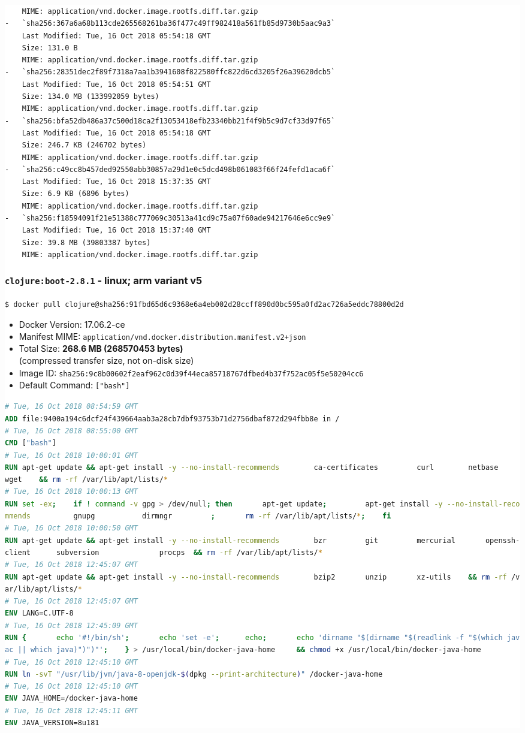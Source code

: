 		MIME: application/vnd.docker.image.rootfs.diff.tar.gzip
	-	`sha256:367a6a68b113cde265568261ba36f477c49ff982418a561fb85d9730b5aac9a3`  
		Last Modified: Tue, 16 Oct 2018 05:54:18 GMT  
		Size: 131.0 B  
		MIME: application/vnd.docker.image.rootfs.diff.tar.gzip
	-	`sha256:28351dec2f89f7318a7aa1b3941608f822580ffc822d6cd3205f26a39620dcb5`  
		Last Modified: Tue, 16 Oct 2018 05:54:51 GMT  
		Size: 134.0 MB (133992059 bytes)  
		MIME: application/vnd.docker.image.rootfs.diff.tar.gzip
	-	`sha256:bfa52db486a37c500d18ca2f13053418efb23340bb21f4f9b5c9d7cf33d97f65`  
		Last Modified: Tue, 16 Oct 2018 05:54:18 GMT  
		Size: 246.7 KB (246702 bytes)  
		MIME: application/vnd.docker.image.rootfs.diff.tar.gzip
	-	`sha256:c49cc8b457ded92550abb30857a29d1e0c5dcd498b061083f66f24fefd1aca6f`  
		Last Modified: Tue, 16 Oct 2018 15:37:35 GMT  
		Size: 6.9 KB (6896 bytes)  
		MIME: application/vnd.docker.image.rootfs.diff.tar.gzip
	-	`sha256:f18594091f21e51388c777069c30513a41cd9c75a07f60ade94217646e6cc9e9`  
		Last Modified: Tue, 16 Oct 2018 15:37:40 GMT  
		Size: 39.8 MB (39803387 bytes)  
		MIME: application/vnd.docker.image.rootfs.diff.tar.gzip

### `clojure:boot-2.8.1` - linux; arm variant v5

```console
$ docker pull clojure@sha256:91fbd65d6c9368e6a4eb002d28ccff890d0bc595a0fd2ac726a5eddc78800d2d
```

-	Docker Version: 17.06.2-ce
-	Manifest MIME: `application/vnd.docker.distribution.manifest.v2+json`
-	Total Size: **268.6 MB (268570453 bytes)**  
	(compressed transfer size, not on-disk size)
-	Image ID: `sha256:9c8b00602f2eaf962c0d39f44eca85718767dfbed4b37f752ac05f5e50204cc6`
-	Default Command: `["bash"]`

```dockerfile
# Tue, 16 Oct 2018 08:54:59 GMT
ADD file:9400a194c6dcf24f439664aab3a28cb7dbf93753b71d2756dbaf872d294fbb8e in / 
# Tue, 16 Oct 2018 08:55:00 GMT
CMD ["bash"]
# Tue, 16 Oct 2018 10:00:01 GMT
RUN apt-get update && apt-get install -y --no-install-recommends 		ca-certificates 		curl 		netbase 		wget 	&& rm -rf /var/lib/apt/lists/*
# Tue, 16 Oct 2018 10:00:13 GMT
RUN set -ex; 	if ! command -v gpg > /dev/null; then 		apt-get update; 		apt-get install -y --no-install-recommends 			gnupg 			dirmngr 		; 		rm -rf /var/lib/apt/lists/*; 	fi
# Tue, 16 Oct 2018 10:00:50 GMT
RUN apt-get update && apt-get install -y --no-install-recommends 		bzr 		git 		mercurial 		openssh-client 		subversion 				procps 	&& rm -rf /var/lib/apt/lists/*
# Tue, 16 Oct 2018 12:45:07 GMT
RUN apt-get update && apt-get install -y --no-install-recommends 		bzip2 		unzip 		xz-utils 	&& rm -rf /var/lib/apt/lists/*
# Tue, 16 Oct 2018 12:45:07 GMT
ENV LANG=C.UTF-8
# Tue, 16 Oct 2018 12:45:09 GMT
RUN { 		echo '#!/bin/sh'; 		echo 'set -e'; 		echo; 		echo 'dirname "$(dirname "$(readlink -f "$(which javac || which java)")")"'; 	} > /usr/local/bin/docker-java-home 	&& chmod +x /usr/local/bin/docker-java-home
# Tue, 16 Oct 2018 12:45:10 GMT
RUN ln -svT "/usr/lib/jvm/java-8-openjdk-$(dpkg --print-architecture)" /docker-java-home
# Tue, 16 Oct 2018 12:45:10 GMT
ENV JAVA_HOME=/docker-java-home
# Tue, 16 Oct 2018 12:45:11 GMT
ENV JAVA_VERSION=8u181
```